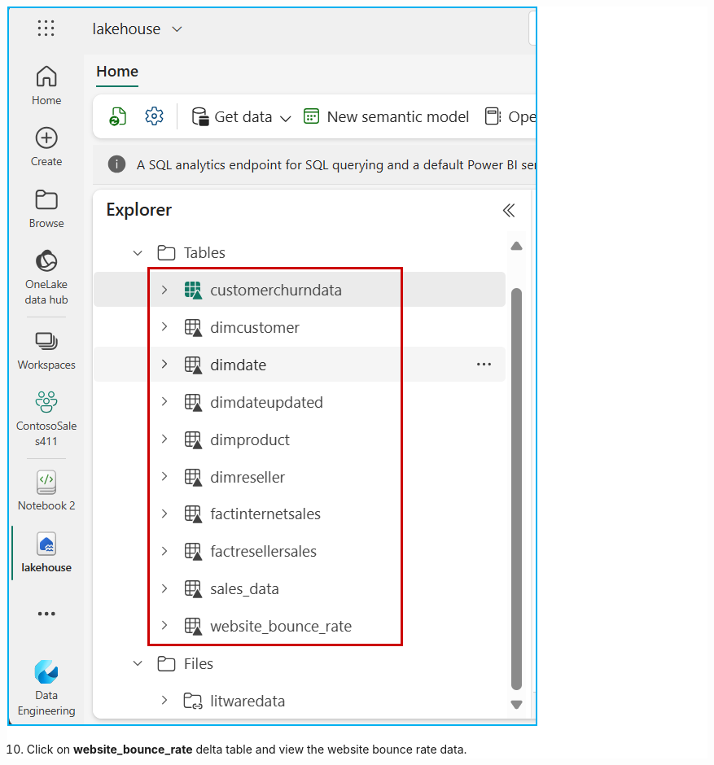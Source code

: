 ![task-wb8S.png](media/64.10.png)

10. Click on **website_bounce_rate** delta table and view the website bounce rate data.
